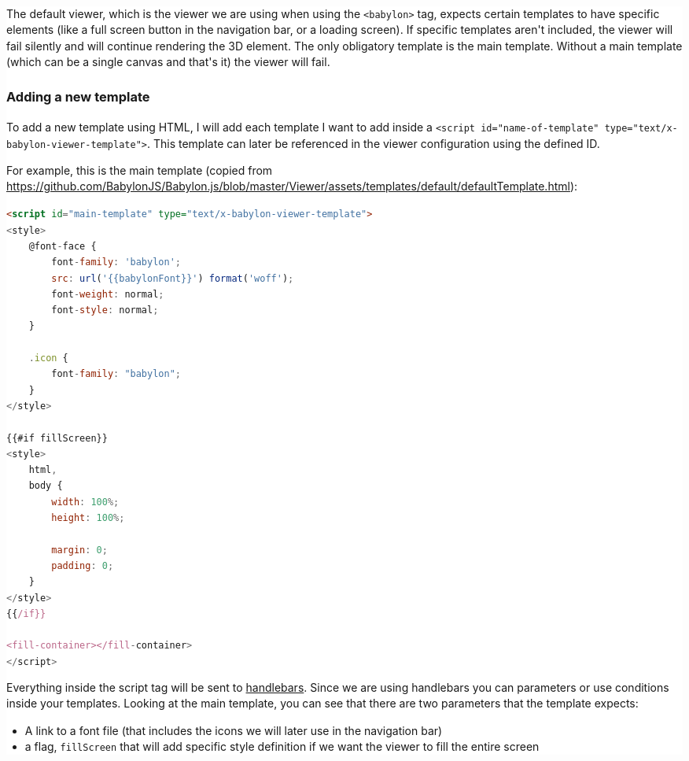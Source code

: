 The default viewer, which is the viewer we are using when using the `<babylon>` tag, expects certain templates to have specific elements (like a full screen button in the navigation bar, or a loading screen). If specific templates aren't included, the viewer will fail silently and will continue rendering the 3D element. The only obligatory template is the main template. Without a main template (which can be a single canvas and that's it) the viewer will fail.

### Adding a new template

To add a new template using HTML, I will add each template I want to add inside a `<script id="name-of-template" type="text/x-babylon-viewer-template">`. This template can later be referenced in the viewer configuration using the defined ID.

For example, this is the main template (copied from https://github.com/BabylonJS/Babylon.js/blob/master/Viewer/assets/templates/default/defaultTemplate.html):

```html
<script id="main-template" type="text/x-babylon-viewer-template">
<style>
    @font-face {
        font-family: 'babylon';
        src: url('{{babylonFont}}') format('woff');
        font-weight: normal;
        font-style: normal;
    }

    .icon {
        font-family: "babylon";
    }
</style>

{{#if fillScreen}}
<style>
    html,
    body {
        width: 100%;
        height: 100%;

        margin: 0;
        padding: 0;
    }
</style>
{{/if}}

<fill-container></fill-container>
</script>
```

Everything inside the script tag will be sent to [handlebars](https://handlebarsjs.com/). Since we are using handlebars you can parameters or use conditions inside your templates. Looking at the main template, you can see that there are two parameters that the template expects:

* A link to a font file (that includes the icons we will later use in the navigation bar)
* a flag, `fillScreen` that will add specific style definition if we want the viewer to fill the entire screen
